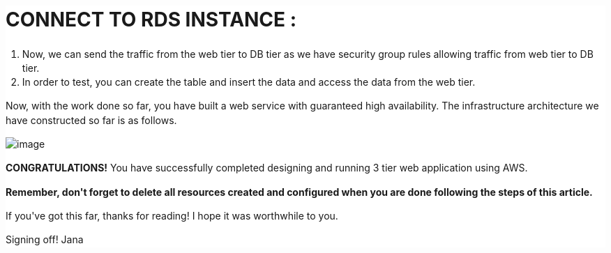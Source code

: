 # CONNECT TO RDS INSTANCE :
1. Now, we can send the traffic from the web tier to DB tier as we have security group rules allowing traffic from web tier to DB tier.
2. In order to test, you can create the table and insert the data and access the data from the web tier.

Now, with the work done so far, you have built a web service with guaranteed high availability. The infrastructure architecture we have constructed so far is as follows.

![image](https://github.com/user-attachments/assets/a0777b9a-b970-4842-9b99-08f42f0ade1d)


**CONGRATULATIONS!** You have successfully completed designing and running 3 tier web application using AWS.

**Remember, don't forget to delete all resources created and configured when you are done following the steps of this article.**

If you've got this far, thanks for reading! I hope it was worthwhile to you.

Signing off!
Jana
